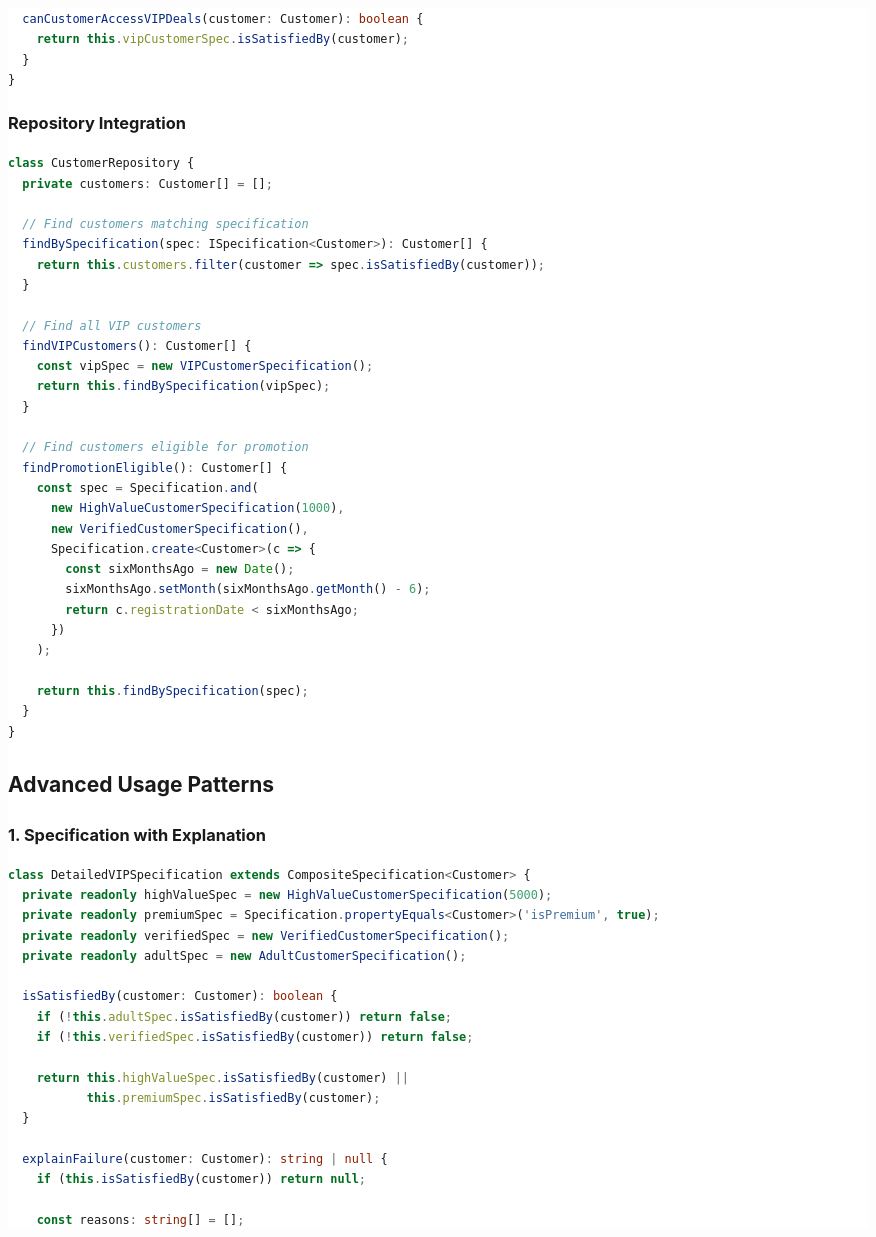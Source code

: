 ```typescript
  canCustomerAccessVIPDeals(customer: Customer): boolean {
    return this.vipCustomerSpec.isSatisfiedBy(customer);
  }
}
```

### Repository Integration

```typescript
class CustomerRepository {
  private customers: Customer[] = [];
  
  // Find customers matching specification
  findBySpecification(spec: ISpecification<Customer>): Customer[] {
    return this.customers.filter(customer => spec.isSatisfiedBy(customer));
  }
  
  // Find all VIP customers
  findVIPCustomers(): Customer[] {
    const vipSpec = new VIPCustomerSpecification();
    return this.findBySpecification(vipSpec);
  }
  
  // Find customers eligible for promotion
  findPromotionEligible(): Customer[] {
    const spec = Specification.and(
      new HighValueCustomerSpecification(1000),
      new VerifiedCustomerSpecification(),
      Specification.create<Customer>(c => {
        const sixMonthsAgo = new Date();
        sixMonthsAgo.setMonth(sixMonthsAgo.getMonth() - 6);
        return c.registrationDate < sixMonthsAgo;
      })
    );
    
    return this.findBySpecification(spec);
  }
}
```

## Advanced Usage Patterns

### 1. Specification with Explanation

```typescript
class DetailedVIPSpecification extends CompositeSpecification<Customer> {
  private readonly highValueSpec = new HighValueCustomerSpecification(5000);
  private readonly premiumSpec = Specification.propertyEquals<Customer>('isPremium', true);
  private readonly verifiedSpec = new VerifiedCustomerSpecification();
  private readonly adultSpec = new AdultCustomerSpecification();
  
  isSatisfiedBy(customer: Customer): boolean {
    if (!this.adultSpec.isSatisfiedBy(customer)) return false;
    if (!this.verifiedSpec.isSatisfiedBy(customer)) return false;
    
    return this.highValueSpec.isSatisfiedBy(customer) || 
           this.premiumSpec.isSatisfiedBy(customer);
  }
  
  explainFailure(customer: Customer): string | null {
    if (this.isSatisfiedBy(customer)) return null;
    
    const reasons: string[] = [];
```